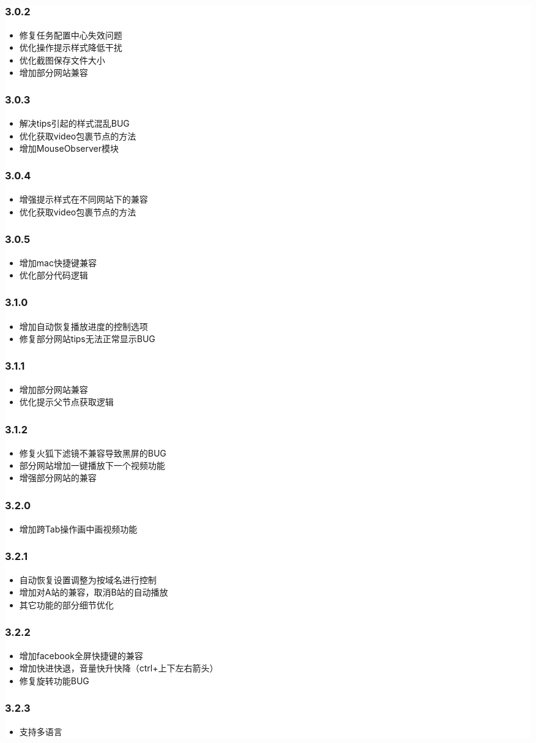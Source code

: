 ### 3.0.2
* 修复任务配置中心失效问题
* 优化操作提示样式降低干扰
* 优化截图保存文件大小
* 增加部分网站兼容

### 3.0.3
* 解决tips引起的样式混乱BUG
* 优化获取video包裹节点的方法
* 增加MouseObserver模块

### 3.0.4
* 增强提示样式在不同网站下的兼容
* 优化获取video包裹节点的方法

### 3.0.5
* 增加mac快捷键兼容
* 优化部分代码逻辑

### 3.1.0
* 增加自动恢复播放进度的控制选项
* 修复部分网站tips无法正常显示BUG

### 3.1.1
* 增加部分网站兼容
* 优化提示父节点获取逻辑

### 3.1.2
* 修复火狐下滤镜不兼容导致黑屏的BUG
* 部分网站增加一键播放下一个视频功能
* 增强部分网站的兼容

### 3.2.0
* 增加跨Tab操作画中画视频功能

### 3.2.1
* 自动恢复设置调整为按域名进行控制
* 增加对A站的兼容，取消B站的自动播放
* 其它功能的部分细节优化

### 3.2.2
* 增加facebook全屏快捷键的兼容
* 增加快进快退，音量快升快降（ctrl+上下左右箭头）
* 修复旋转功能BUG

### 3.2.3
* 支持多语言
